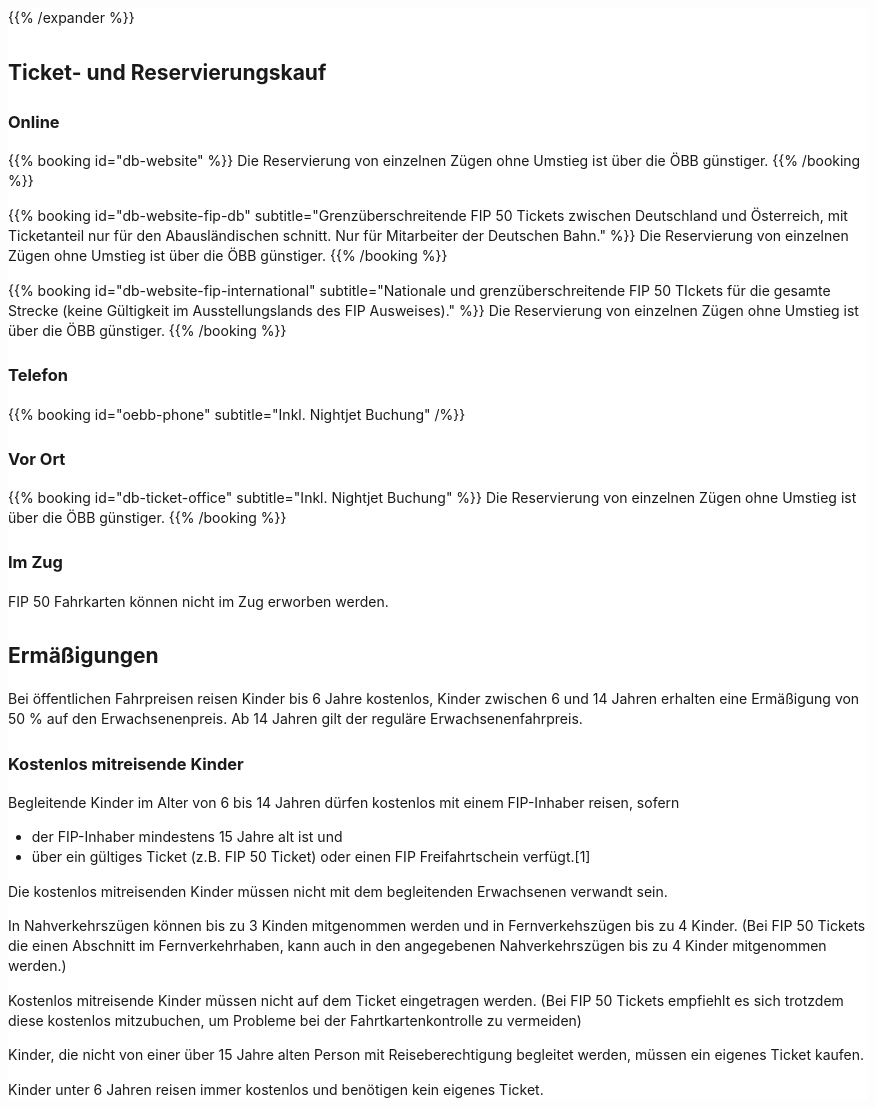 {{% /expander %}}

## Ticket- und Reservierungskauf

### Online

{{% booking id="db-website" %}}
Die Reservierung von einzelnen Zügen ohne Umstieg ist über die ÖBB günstiger.
{{% /booking %}}

{{% booking id="db-website-fip-db"
    subtitle="Grenzüberschreitende FIP 50 Tickets zwischen Deutschland und Österreich, mit Ticketanteil nur für den  Abausländischen schnitt. Nur für Mitarbeiter der Deutschen Bahn."
%}}
Die Reservierung von einzelnen Zügen ohne Umstieg ist über die ÖBB günstiger.
{{% /booking %}}

{{% booking id="db-website-fip-international"
    subtitle="Nationale und grenzüberschreitende FIP 50 TIckets für die gesamte Strecke (keine Gültigkeit im Ausstellungslands des FIP Ausweises)."
%}}
Die Reservierung von einzelnen Zügen ohne Umstieg ist über die ÖBB günstiger.
{{% /booking %}}

### Telefon

{{% booking id="oebb-phone" subtitle="Inkl. Nightjet Buchung" /%}}

### Vor Ort

{{% booking id="db-ticket-office" subtitle="Inkl. Nightjet Buchung" %}}
Die Reservierung von einzelnen Zügen ohne Umstieg ist über die ÖBB günstiger.
{{% /booking %}}

### Im Zug

FIP 50 Fahrkarten können nicht im Zug erworben werden.

## Ermäßigungen

Bei öffentlichen Fahrpreisen reisen Kinder bis 6 Jahre kostenlos, Kinder zwischen 6 und 14 Jahren erhalten eine Ermäßigung von 50 % auf den Erwachsenenpreis. Ab 14 Jahren gilt der reguläre Erwachsenenfahrpreis.

### Kostenlos mitreisende Kinder

Begleitende Kinder im Alter von 6 bis 14 Jahren dürfen kostenlos mit einem FIP-Inhaber reisen, sofern

- der FIP-Inhaber mindestens 15 Jahre alt ist und
- über ein gültiges Ticket (z.B. FIP 50 Ticket) oder einen FIP Freifahrtschein verfügt.[1]

Die kostenlos mitreisenden Kinder müssen nicht mit dem begleitenden Erwachsenen verwandt sein.

In Nahverkehrszügen können bis zu 3 Kinden mitgenommen werden und in Fernverkehszügen bis zu 4 Kinder. (Bei FIP 50 Tickets die einen Abschnitt im Fernverkehrhaben, kann auch in den angegebenen Nahverkehrszügen bis zu 4 Kinder mitgenommen werden.)

Kostenlos mitreisende Kinder müssen nicht auf dem Ticket eingetragen werden. (Bei FIP 50 Tickets empfiehlt es sich trotzdem diese kostenlos mitzubuchen, um Probleme bei der Fahrtkartenkontrolle zu vermeiden)

Kinder, die nicht von einer über 15 Jahre alten Person mit Reiseberechtigung begleitet werden, müssen ein eigenes Ticket kaufen.

Kinder unter 6 Jahren reisen immer kostenlos und benötigen kein eigenes Ticket.


[^1]: [<Quellenname 1>](Link)
[^2]: [<Quellenname 2](Link)